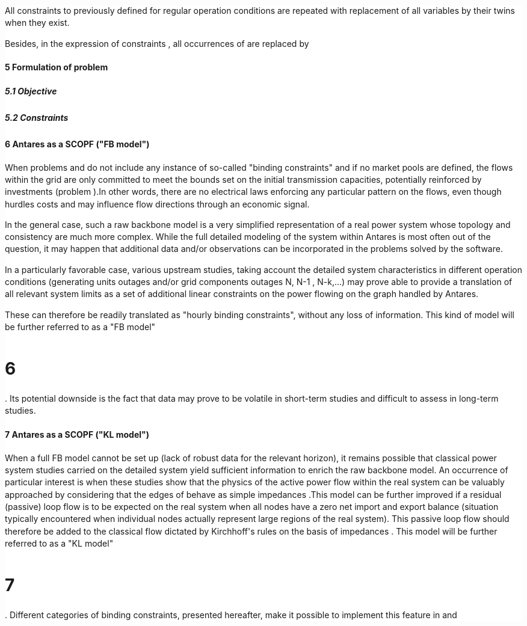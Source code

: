 All constraints to previously defined for regular operation conditions are repeated with replacement of all variables by their twins when they exist.

Besides, in the expression of constraints , all occurrences of are replaced by

#### **5 Formulation of problem**

##### **5.1 Objective**

##### **5.2 Constraints**

#### **6 Antares as a SCOPF (&quot;FB model&quot;)**

When problems and do not include any instance of so-called &quot;binding constraints&quot; and if no market pools are defined, the flows within the grid are only committed to meet the bounds set on the initial transmission capacities, potentially reinforced by investments (problem ).In other words, there are no electrical laws enforcing any particular pattern on the flows, even though hurdles costs and may influence flow directions through an economic signal.

In the general case, such a raw backbone model is a very simplified representation of a real power system whose topology and consistency are much more complex. While the full detailed modeling of the system within Antares is most often out of the question, it may happen that additional data and/or observations can be incorporated in the problems solved by the software.

In a particularly favorable case, various upstream studies, taking account the detailed system characteristics in different operation conditions (generating units outages and/or grid components outages N, N-1 , N-k,…) may prove able to provide a translation of all relevant system limits as a set of additional linear constraints on the power flowing on the graph handled by Antares.

These can therefore be readily translated as &quot;hourly binding constraints&quot;, without any loss of information. This kind of model will be further referred to as a &quot;FB model&quot;
# 6
. Its potential downside is the fact that data may prove to be volatile in short-term studies and difficult to assess in long-term studies.

####

#### **7 Antares as a SCOPF (&quot;KL model&quot;)**

When a full FB model cannot be set up (lack of robust data for the relevant horizon), it remains possible that classical power system studies carried on the detailed system yield sufficient information to enrich the raw backbone model. An occurrence of particular interest is when these studies show that the physics of the active power flow within the real system can be valuably approached by considering that the edges of behave as simple impedances .This model can be further improved if a residual (passive) loop flow is to be expected on the real system when all nodes have a zero net import and export balance (situation typically encountered when individual nodes actually represent large regions of the real system). This passive loop flow should therefore be added to the classical flow dictated by Kirchhoff&#39;s rules on the basis of impedances . This model will be further referred to as a &quot;KL model&quot;
# 7
. Different categories of binding constraints, presented hereafter, make it possible to implement this feature in and

